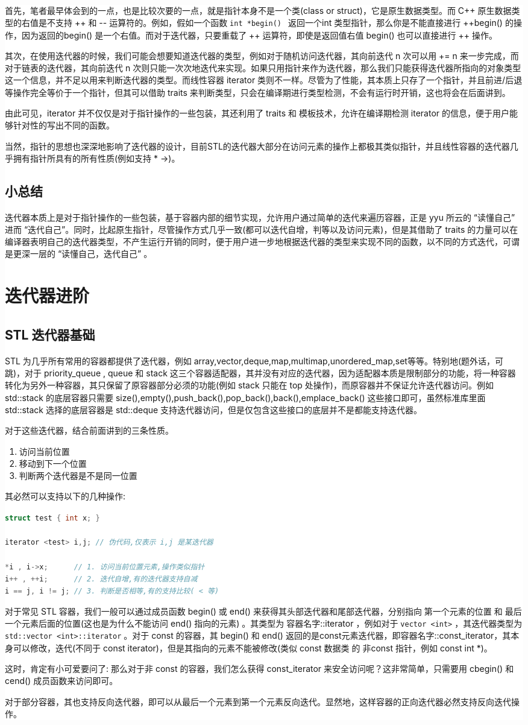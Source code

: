 首先，笔者最早体会到的一点，也是比较次要的一点，就是指针本身不是一个类(class or struct)，它是原生数据类型。而 C++ 原生数据类型的右值是不支持 ++ 和 -- 运算符的。例如，假如一个函数 ```int *begin() ``` 返回一个int 类型指针，那么你是不能直接进行 ++begin() 的操作，因为返回的begin() 是一个右值。而对于迭代器，只要重载了 ++ 运算符，即使是返回值右值 begin() 也可以直接进行 ++ 操作。

其次，在使用迭代器的时候，我们可能会想要知道迭代器的类型，例如对于随机访问迭代器，其向前迭代 n 次可以用 += n 来一步完成，而对于链表的迭代器，其向前迭代 n 次则只能一次次地迭代来实现。如果只用指针来作为迭代器，那么我们只能获得迭代器所指向的对象类型这一个信息，并不足以用来判断迭代器的类型。而线性容器 iterator 类则不一样。尽管为了性能，其本质上只存了一个指针，并且前进/后退等操作完全等价于一个指针，但其可以借助 traits 来判断类型，只会在编译期进行类型检测，不会有运行时开销，这也将会在后面讲到。

由此可见，iterator 并不仅仅是对于指针操作的一些包装，其还利用了 traits 和 模板技术，允许在编译期检测 iterator 的信息，便于用户能够针对性的写出不同的函数。

当然，指针的思想也深深地影响了迭代器的设计，目前STL的迭代器大部分在访问元素的操作上都极其类似指针，并且线性容器的迭代器几乎拥有指针所具有的所有性质(例如支持 \* ->)。

## 小总结

迭代器本质上是对于指针操作的一些包装，基于容器内部的细节实现，允许用户通过简单的迭代来遍历容器，正是 yyu 所云的 “读懂自己” 进而 “迭代自己”。同时，比起原生指针，尽管操作方式几乎一致(都可以迭代自增，判等以及访问元素)，但是其借助了 traits 的力量可以在编译器表明自己的迭代器类型，不产生运行开销的同时，便于用户进一步地根据迭代器的类型来实现不同的函数，以不同的方式迭代，可谓是更深一层的 “读懂自己，迭代自己” 。

# 迭代器进阶

## STL 迭代器基础

STL 为几乎所有常用的容器都提供了迭代器，例如 array,vector,deque,map,multimap,unordered_map,set等等。特别地(题外话，可跳)，对于 priority_queue , queue 和 stack 这三个容器适配器，其并没有对应的迭代器，因为适配器本质是限制部分的功能，将一种容器转化为另外一种容器，其只保留了原容器部分必须的功能(例如 stack 只能在 top 处操作)，而原容器并不保证允许迭代器访问。例如 std::stack 的底层容器只需要 size(),empty(),push_back(),pop_back(),back(),emplace_back() 这些接口即可，虽然标准库里面 std::stack 选择的底层容器是 std::deque 支持迭代器访问，但是仅包含这些接口的底层并不是都能支持迭代器。

对于这些迭代器，结合前面讲到的三条性质。

1. 访问当前位置
2. 移动到下一个位置
3. 判断两个迭代器是不是同一位置

其必然可以支持以下的几种操作:

``` C++
struct test { int x; }

iterator <test> i,j; // 伪代码,仅表示 i,j 是某迭代器

*i , i->x;      // 1. 访问当前位置元素,操作类似指针
i++ , ++i;      // 2. 迭代自增,有的迭代器支持自减
i == j, i != j; // 3. 判断是否相等,有的支持比较( < 等)

```

对于常见 STL 容器，我们一般可以通过成员函数 begin() 或 end() 来获得其头部迭代器和尾部迭代器，分别指向 第一个元素的位置 和 最后一个元素后面的位置(这也是为什么不能访问 end() 指向的元素) 。其类型为 容器名字::iterator ，例如对于 ```vector <int>``` ，其迭代器类型为 ```std::vector <int>::iterator``` 。对于 const 的容器，其 begin() 和 end() 返回的是const元素迭代器，即容器名字::const_iterator，其本身可以修改，迭代(不同于 const iterator)，但是其指向的元素不能被修改(类似 const 数据类 的 非const 指针，例如 const int \*)。

这时，肯定有小可爱要问了: 那么对于非 const 的容器，我们怎么获得 const_iterator 来安全访问呢？这非常简单，只需要用 cbegin() 和 cend() 成员函数来访问即可。

对于部分容器，其也支持反向迭代器，即可以从最后一个元素到第一个元素反向迭代。显然地，这样容器的正向迭代器必然支持反向迭代操作。
